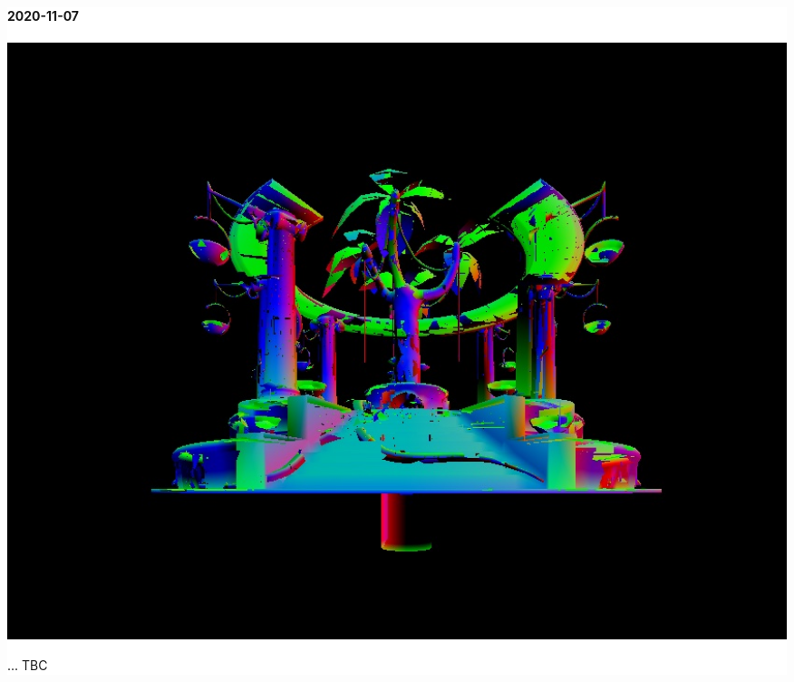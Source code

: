 
#### 2020-11-07

<p align="center">
    <img src="./Progress/2020-11-07.jpg" width="100%"/>
</p>

... TBC
